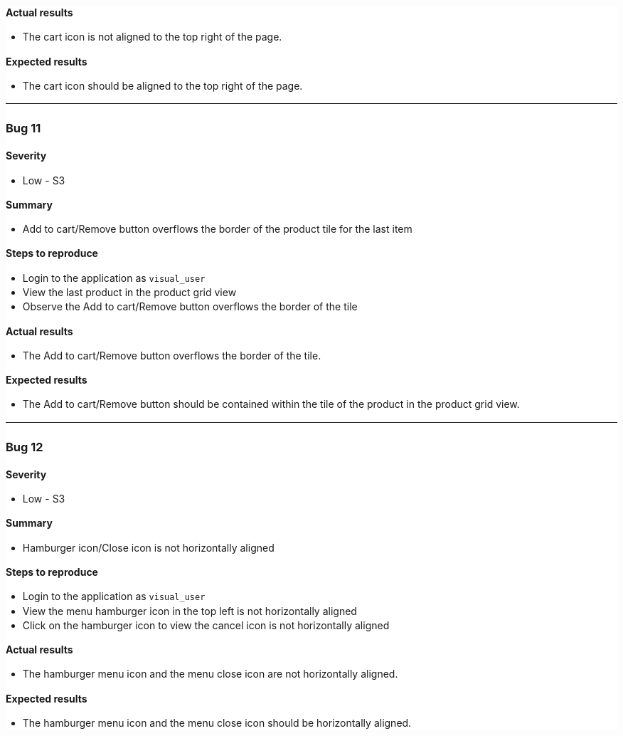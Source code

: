 **Actual results**
- The cart icon is not aligned to the top right of the page. 

**Expected results**
- The cart icon should be aligned to the top right of the page. 

---

### Bug 11

**Severity**
- Low - S3

**Summary**
- Add to cart/Remove button overflows the border of the product tile for the last item 

**Steps to reproduce**
- Login to the application as `visual_user`
- View the last product in the product grid view 
- Observe the Add to cart/Remove button overflows the border of the tile

**Actual results**
- The Add to cart/Remove button overflows the border of the tile.

**Expected results**
- The Add to cart/Remove button should be contained within the tile of the product in the product grid view.

---

### Bug 12

**Severity**
- Low - S3

**Summary**
- Hamburger icon/Close icon is not horizontally aligned

**Steps to reproduce**
- Login to the application as `visual_user`
- View the menu hamburger icon in the top left is not horizontally aligned
- Click on the hamburger icon to view the cancel icon is not horizontally aligned

**Actual results**
- The hamburger menu icon and the menu close icon are not horizontally aligned. 

**Expected results**
- The hamburger menu icon and the menu close icon should be horizontally aligned. 
